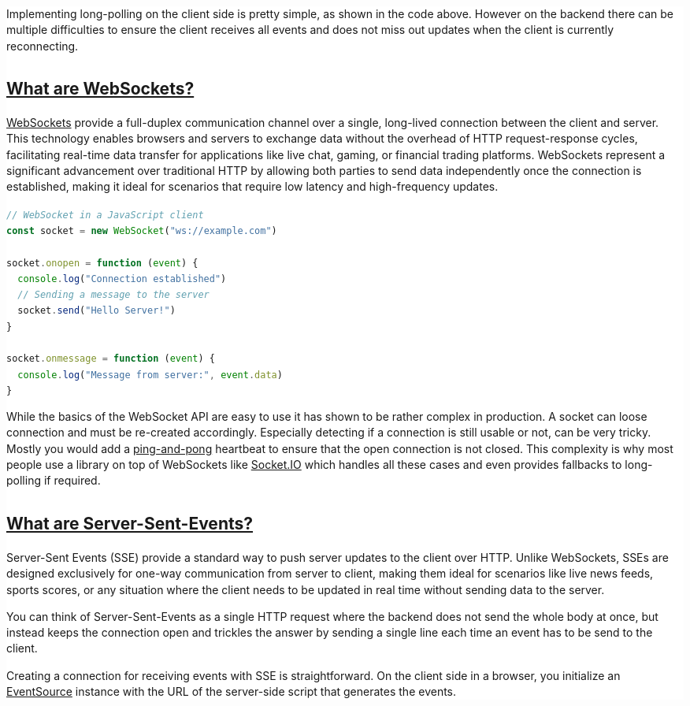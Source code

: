 Implementing long-polling on the client side is pretty simple, as shown in the code above. However on the backend there can be multiple difficulties to ensure the client receives all events and does not miss out updates when the client is currently reconnecting.

## [What are WebSockets?​](https://rxdb.info/articles/websockets-sse-polling-webrtc-webtransport.html#what-are-websockets)

[WebSockets](https://developer.mozilla.org/en-US/docs/Web/API/WebSocket?retiredLocale=de) provide a full-duplex communication channel over a single, long-lived connection between the client and server. This technology enables browsers and servers to exchange data without the overhead of HTTP request-response cycles, facilitating real-time data transfer for applications like live chat, gaming, or financial trading platforms. WebSockets represent a significant advancement over traditional HTTP by allowing both parties to send data independently once the connection is established, making it ideal for scenarios that require low latency and high-frequency updates.

```js
// WebSocket in a JavaScript client
const socket = new WebSocket("ws://example.com")

socket.onopen = function (event) {
  console.log("Connection established")
  // Sending a message to the server
  socket.send("Hello Server!")
}

socket.onmessage = function (event) {
  console.log("Message from server:", event.data)
}
```

While the basics of the WebSocket API are easy to use it has shown to be rather complex in production. A socket can loose connection and must be re-created accordingly. Especially detecting if a connection is still usable or not, can be very tricky. Mostly you would add a [ping-and-pong](https://developer.mozilla.org/en-US/docs/Web/API/WebSockets_API/Writing_WebSocket_servers#pings_and_pongs_the_heartbeat_of_websockets) heartbeat to ensure that the open connection is not closed. This complexity is why most people use a library on top of WebSockets like [Socket.IO](https://socket.io/) which handles all these cases and even provides fallbacks to long-polling if required.

## [What are Server-Sent-Events?​](https://rxdb.info/articles/websockets-sse-polling-webrtc-webtransport.html#what-are-server-sent-events)

Server-Sent Events (SSE) provide a standard way to push server updates to the client over HTTP. Unlike WebSockets, SSEs are designed exclusively for one-way communication from server to client, making them ideal for scenarios like live news feeds, sports scores, or any situation where the client needs to be updated in real time without sending data to the server.

You can think of Server-Sent-Events as a single HTTP request where the backend does not send the whole body at once, but instead keeps the connection open and trickles the answer by sending a single line each time an event has to be send to the client.

Creating a connection for receiving events with SSE is straightforward. On the client side in a browser, you initialize an [EventSource](https://developer.mozilla.org/en-US/docs/Web/API/EventSource) instance with the URL of the server-side script that generates the events.
